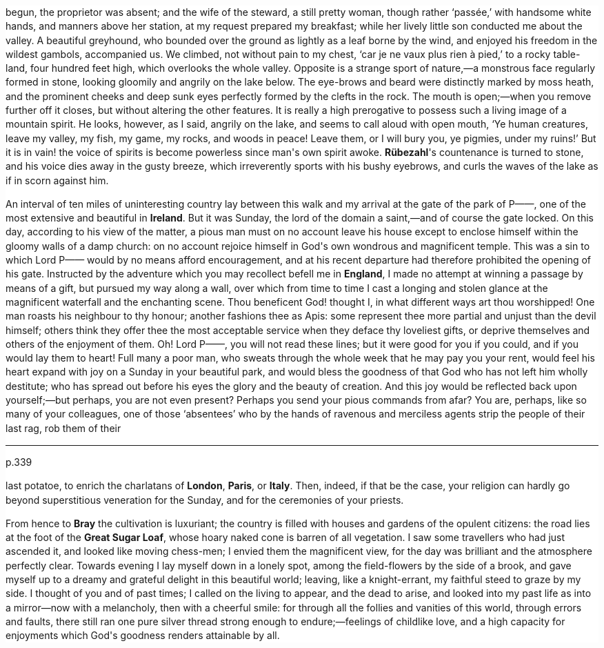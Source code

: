 begun, the proprietor was absent; and the wife of the steward, a still pretty woman, though rather ‘passée,’ with handsome white hands, and manners above her station, at my request prepared my breakfast; while her lively little son conducted me about the valley. A beautiful greyhound, who bounded over the ground as lightly as a leaf borne by the wind, and enjoyed his freedom in the wildest gambols, accompanied us. We climbed, not without pain to my chest, ‘car je ne vaux plus rien à pied,’ to a rocky table-land, four hundred feet high, which overlooks the whole valley. Opposite is a strange sport of nature,—a monstrous face regularly formed in stone, looking gloomily and angrily on the lake below. The eye-brows and beard were distinctly marked by moss heath, and the prominent cheeks and deep sunk eyes perfectly formed by the clefts in the rock. The mouth is open;—when you remove further off it closes, but without altering the other features. It is really a high prerogative to possess such a living image of a mountain spirit. He looks, however, as I said, angrily on the lake, and seems to call aloud with open mouth, ‘Ye human creatures, leave my valley, my fish, my game, my rocks, and woods in peace! Leave them, or I will bury you, ye pigmies, under my ruins!’ But it is in vain! the voice of spirits is become powerless since man's own spirit awoke. **Rübezahl**'s countenance is turned to stone, and his voice dies away in the gusty breeze, which irreverently sports with his bushy eyebrows, and curls the waves of the lake as if in scorn against him.


An interval of ten miles of uninteresting country lay between this walk and my arrival at the gate of the park of P——, one of the most extensive and beautiful in **Ireland**. But it was Sunday, the lord of the domain a saint,—and of course the gate locked. On this day, according to his view of the matter, a pious man must on no account leave his house except to enclose himself within the gloomy walls of a damp church: on no account rejoice himself in God's own wondrous and magnificent temple. This was a sin to which Lord P—— would by no means afford encouragement, and at his recent departure had therefore prohibited the opening of his gate. Instructed by the adventure which you may recollect befell me in **England**, I made no attempt at winning a passage by means of a gift, but pursued my way along a wall, over which from time to time I cast a longing and stolen glance at the magnificent waterfall and the enchanting scene. Thou beneficent God! thought I, in what different ways art thou worshipped! One man roasts his neighbour to thy honour; another fashions thee as Apis: some represent thee more partial and unjust than the devil himself; others think they offer thee the most acceptable service when they deface thy loveliest gifts, or deprive themselves and others of the enjoyment of them. Oh! Lord P——, you will not read these lines; but it were good for you if you could, and if you would lay them to heart! Full many a poor man, who sweats through the whole week that he may pay you your rent, would feel his heart expand with joy on a Sunday in your beautiful park, and would bless the goodness of that God who has not left him wholly destitute; who has spread out before his eyes the glory and the beauty of creation. And this joy would be reflected back upon yourself;—but perhaps, you are not even present? Perhaps you send your pious commands from afar? You are, perhaps, like so many of your colleagues, one of those ‘absentees’ who by the hands of ravenous and merciless agents strip the people of their last rag, rob them of their



---

p.339



last potatoe, to enrich the charlatans of **London**, **Paris**, or **Italy**. Then, indeed, if that be the case, your religion can hardly go beyond superstitious veneration for the Sunday, and for the ceremonies of your priests.


From hence to **Bray** the cultivation is luxuriant; the country is filled with houses and gardens of the opulent citizens: the road lies at the foot of the **Great Sugar Loaf**, whose hoary naked cone is barren of all vegetation. I saw some travellers who had just ascended it, and looked like moving chess-men; I envied them the magnificent view, for the day was brilliant and the atmosphere perfectly clear. Towards evening I lay myself down in a lonely spot, among the field-flowers by the side of a brook, and gave myself up to a dreamy and grateful delight in this beautiful world; leaving, like a knight-errant, my faithful steed to graze by my side. I thought of you and of past times; I called on the living to appear, and the dead to arise, and looked into my past life as into a mirror—now with a melancholy, then with a cheerful smile: for through all the follies and vanities of this world, through errors and faults, there still ran one pure silver thread strong enough to endure;—feelings of childlike love, and a high capacity for enjoyments which God's goodness renders attainable by all.
